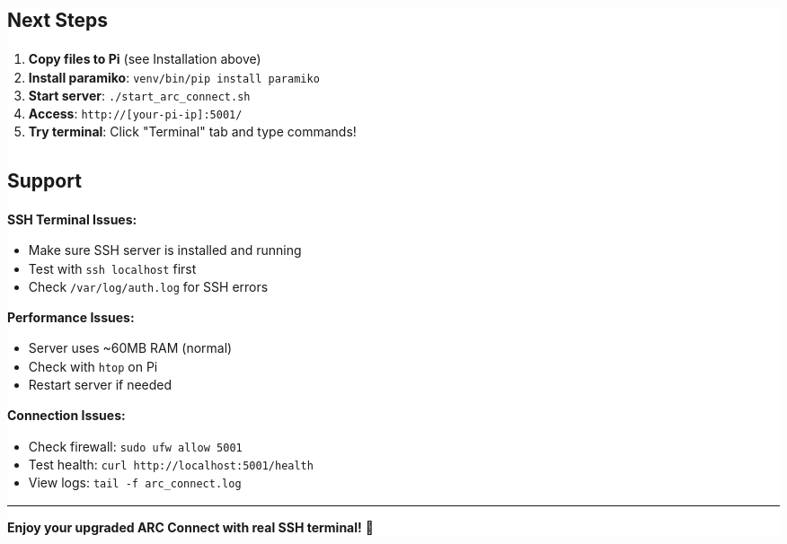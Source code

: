 ## Next Steps

1. **Copy files to Pi** (see Installation above)
2. **Install paramiko**: `venv/bin/pip install paramiko`
3. **Start server**: `./start_arc_connect.sh`
4. **Access**: `http://[your-pi-ip]:5001/`
5. **Try terminal**: Click "Terminal" tab and type commands!

## Support

**SSH Terminal Issues:**
- Make sure SSH server is installed and running
- Test with `ssh localhost` first
- Check `/var/log/auth.log` for SSH errors

**Performance Issues:**
- Server uses ~60MB RAM (normal)
- Check with `htop` on Pi
- Restart server if needed

**Connection Issues:**
- Check firewall: `sudo ufw allow 5001`
- Test health: `curl http://localhost:5001/health`
- View logs: `tail -f arc_connect.log`

---

**Enjoy your upgraded ARC Connect with real SSH terminal!** 🚀

